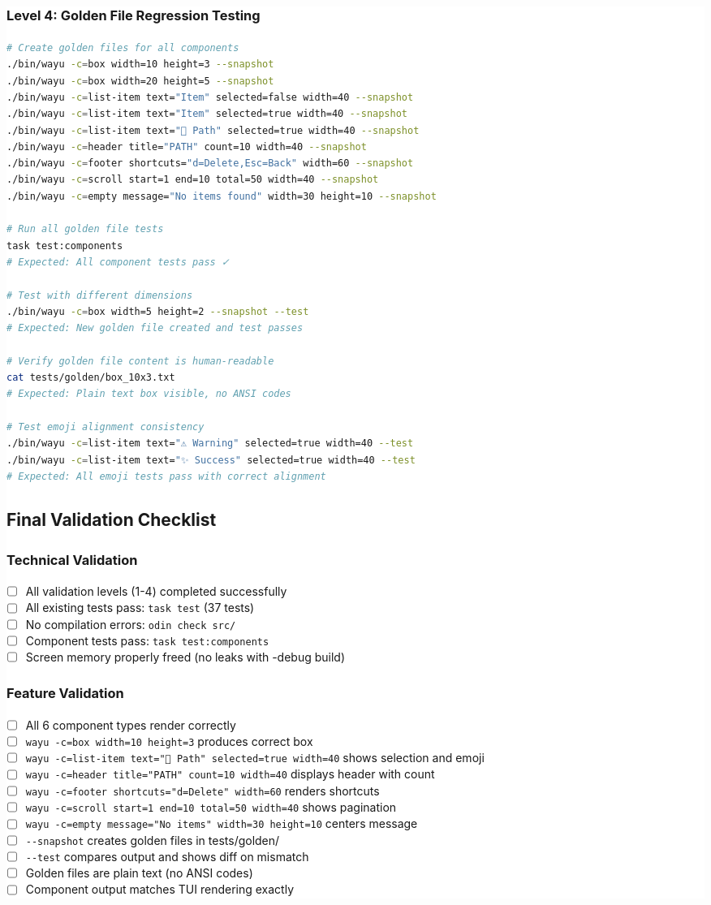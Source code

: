 ### Level 4: Golden File Regression Testing

```bash
# Create golden files for all components
./bin/wayu -c=box width=10 height=3 --snapshot
./bin/wayu -c=box width=20 height=5 --snapshot
./bin/wayu -c=list-item text="Item" selected=false width=40 --snapshot
./bin/wayu -c=list-item text="Item" selected=true width=40 --snapshot
./bin/wayu -c=list-item text="📂 Path" selected=true width=40 --snapshot
./bin/wayu -c=header title="PATH" count=10 width=40 --snapshot
./bin/wayu -c=footer shortcuts="d=Delete,Esc=Back" width=60 --snapshot
./bin/wayu -c=scroll start=1 end=10 total=50 width=40 --snapshot
./bin/wayu -c=empty message="No items found" width=30 height=10 --snapshot

# Run all golden file tests
task test:components
# Expected: All component tests pass ✓

# Test with different dimensions
./bin/wayu -c=box width=5 height=2 --snapshot --test
# Expected: New golden file created and test passes

# Verify golden file content is human-readable
cat tests/golden/box_10x3.txt
# Expected: Plain text box visible, no ANSI codes

# Test emoji alignment consistency
./bin/wayu -c=list-item text="⚠️ Warning" selected=true width=40 --test
./bin/wayu -c=list-item text="✨ Success" selected=true width=40 --test
# Expected: All emoji tests pass with correct alignment
```

## Final Validation Checklist

### Technical Validation

- [ ] All validation levels (1-4) completed successfully
- [ ] All existing tests pass: `task test` (37 tests)
- [ ] No compilation errors: `odin check src/`
- [ ] Component tests pass: `task test:components`
- [ ] Screen memory properly freed (no leaks with -debug build)

### Feature Validation

- [ ] All 6 component types render correctly
- [ ] `wayu -c=box width=10 height=3` produces correct box
- [ ] `wayu -c=list-item text="📂 Path" selected=true width=40` shows selection and emoji
- [ ] `wayu -c=header title="PATH" count=10 width=40` displays header with count
- [ ] `wayu -c=footer shortcuts="d=Delete" width=60` renders shortcuts
- [ ] `wayu -c=scroll start=1 end=10 total=50 width=40` shows pagination
- [ ] `wayu -c=empty message="No items" width=30 height=10` centers message
- [ ] `--snapshot` creates golden files in tests/golden/
- [ ] `--test` compares output and shows diff on mismatch
- [ ] Golden files are plain text (no ANSI codes)
- [ ] Component output matches TUI rendering exactly
